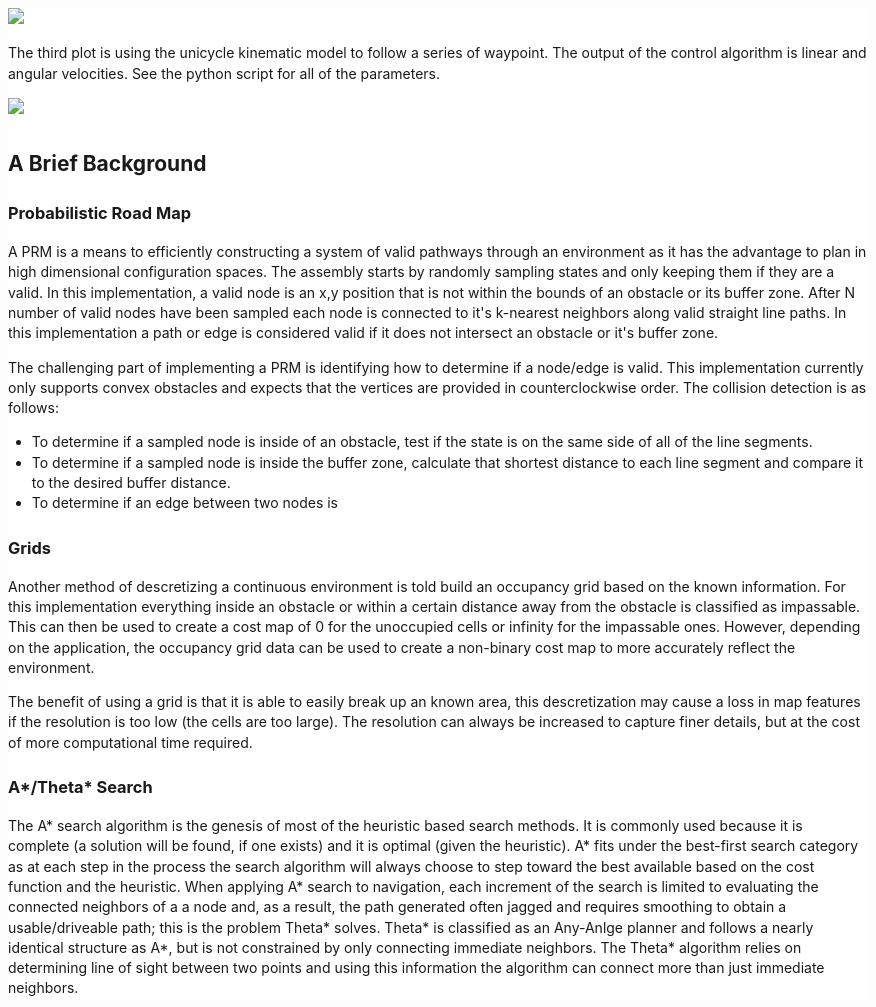 <img src="mppi_control/testing_files/diff_drive.gif" width="500">

The third plot is using the unicycle kinematic model to follow a series of waypoint. The output of the control algorithm is linear and angular velocities. See the python script for all of the parameters.

<img src="mppi_control/testing_files/waypoints-unicycle.gif" width="500">

## A Brief Background

### Probabilistic Road Map

A PRM is a means to efficiently constructing a system of valid pathways through an environment as it has the advantage to plan in high dimensional configuration spaces. The assembly starts by randomly sampling states and only keeping them if they are a valid. In this implementation, a valid node is an x,y position that is not within the bounds of an obstacle or its buffer zone. After N number of valid nodes have been sampled each node is connected to it's k-nearest neighbors along valid straight line paths. In this implementation a path or edge is considered valid if it does not intersect an obstacle or it's buffer zone.

The challenging part of implementing a PRM is identifying how to determine if a node/edge is valid. This implementation currently only supports convex obstacles and expects that the vertices are provided in counterclockwise order. The collision detection is as follows:
- To determine if a sampled node is inside of an obstacle, test if the state is on the same side of all of the line segments.
- To determine if a sampled node is inside the buffer zone, calculate that shortest distance to each line segment and compare it to the desired buffer distance.
- To determine if an edge between two nodes is

### Grids

Another method of descretizing a continuous environment is told build an occupancy grid based on the known information. For this implementation everything inside an obstacle or within a certain distance away from the obstacle is classified as impassable. This can then be used to create a cost map of 0 for the unoccupied cells or infinity for the impassable ones. However, depending on the application, the occupancy grid data can be used to create a non-binary cost map to more accurately reflect the environment.

The benefit of using a grid is that it is able to easily break up an known area, this descretization may cause a loss in map features if the resolution is too low (the cells are too large). The resolution can always be increased to capture finer details, but at the cost of more computational time required.

### A*/Theta* Search
The A* search algorithm is the genesis of most of the heuristic based search methods. It is commonly used because it is complete (a solution will be found, if one exists) and it is optimal (given the heuristic). A* fits under the best-first search category as at each step in the process the search algorithm will always choose to step toward the best available based on the cost function and the heuristic. When applying A* search to navigation, each increment of the search is limited to evaluating the connected neighbors of a a node and, as a result, the path generated often jagged and requires smoothing to obtain a usable/driveable path; this is the problem Theta* solves. Theta* is classified as an Any-Anlge planner and follows a nearly identical structure as A*, but is not constrained by only connecting immediate neighbors. The Theta* algorithm relies on determining line of sight between two points and using this information the algorithm can connect more than just immediate neighbors.
